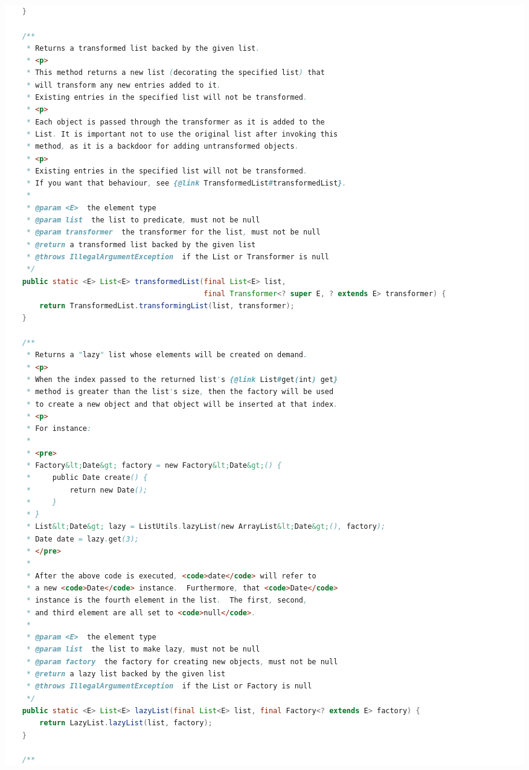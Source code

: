 ```java
    }

    /**
     * Returns a transformed list backed by the given list.
     * <p>
     * This method returns a new list (decorating the specified list) that
     * will transform any new entries added to it.
     * Existing entries in the specified list will not be transformed.
     * <p>
     * Each object is passed through the transformer as it is added to the
     * List. It is important not to use the original list after invoking this 
     * method, as it is a backdoor for adding untransformed objects.
     * <p>
     * Existing entries in the specified list will not be transformed.
     * If you want that behaviour, see {@link TransformedList#transformedList}.
     *
     * @param <E>  the element type
     * @param list  the list to predicate, must not be null
     * @param transformer  the transformer for the list, must not be null
     * @return a transformed list backed by the given list
     * @throws IllegalArgumentException  if the List or Transformer is null
     */
    public static <E> List<E> transformedList(final List<E> list,
                                              final Transformer<? super E, ? extends E> transformer) {
        return TransformedList.transformingList(list, transformer);
    }
    
    /**
     * Returns a "lazy" list whose elements will be created on demand.
     * <p>
     * When the index passed to the returned list's {@link List#get(int) get}
     * method is greater than the list's size, then the factory will be used
     * to create a new object and that object will be inserted at that index.
     * <p>
     * For instance:
     *
     * <pre>
     * Factory&lt;Date&gt; factory = new Factory&lt;Date&gt;() {
     *     public Date create() {
     *         return new Date();
     *     }
     * }
     * List&lt;Date&gt; lazy = ListUtils.lazyList(new ArrayList&lt;Date&gt;(), factory);
     * Date date = lazy.get(3);
     * </pre>
     *
     * After the above code is executed, <code>date</code> will refer to
     * a new <code>Date</code> instance.  Furthermore, that <code>Date</code>
     * instance is the fourth element in the list.  The first, second, 
     * and third element are all set to <code>null</code>.
     *
     * @param <E>  the element type
     * @param list  the list to make lazy, must not be null
     * @param factory  the factory for creating new objects, must not be null
     * @return a lazy list backed by the given list
     * @throws IllegalArgumentException  if the List or Factory is null
     */
    public static <E> List<E> lazyList(final List<E> list, final Factory<? extends E> factory) {
        return LazyList.lazyList(list, factory);
    }

    /**
```